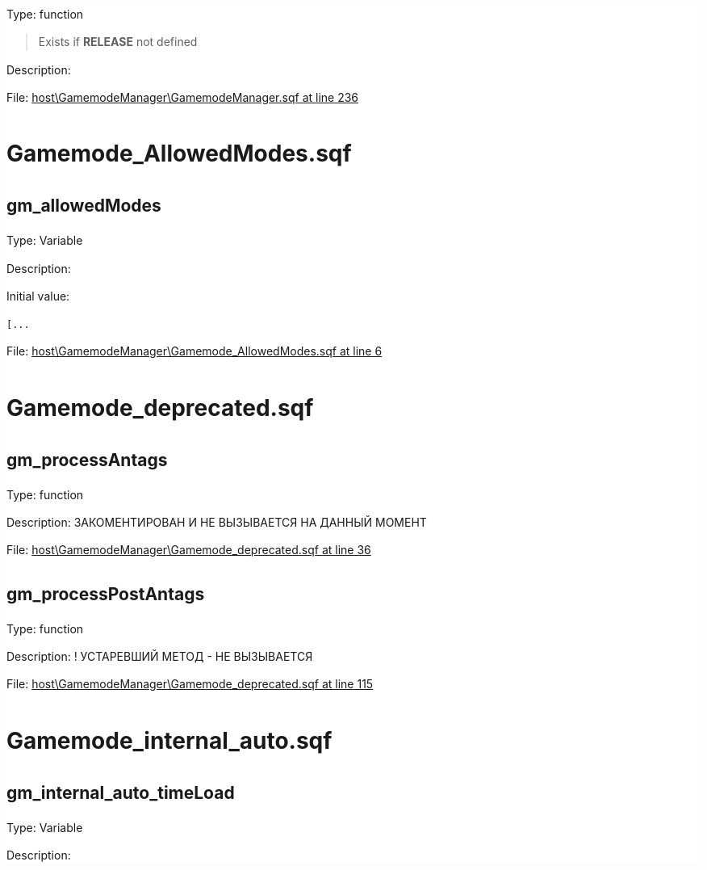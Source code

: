 Type: function

> Exists if **RELEASE** not defined

Description: 


File: [host\GamemodeManager\GamemodeManager.sqf at line 236](../../../Src/host/GamemodeManager/GamemodeManager.sqf#L236)
# Gamemode_AllowedModes.sqf

## gm_allowedModes

Type: Variable

Description: 


Initial value:
```sqf
[...
```
File: [host\GamemodeManager\Gamemode_AllowedModes.sqf at line 6](../../../Src/host/GamemodeManager/Gamemode_AllowedModes.sqf#L6)
# Gamemode_deprecated.sqf

## gm_processAntags

Type: function

Description: ЗАКОМЕНТИРОВАН И НЕ ВЫЗЫВАЕТСЯ НА ДАННЫЙ МОМЕНТ


File: [host\GamemodeManager\Gamemode_deprecated.sqf at line 36](../../../Src/host/GamemodeManager/Gamemode_deprecated.sqf#L36)
## gm_processPostAntags

Type: function

Description: ! УСТАРЕВШИЙ МЕТОД - НЕ ВЫЗЫВАЕТСЯ


File: [host\GamemodeManager\Gamemode_deprecated.sqf at line 115](../../../Src/host/GamemodeManager/Gamemode_deprecated.sqf#L115)
# Gamemode_internal_auto.sqf

## gm_internal_auto_timeLoad

Type: Variable

Description: 
